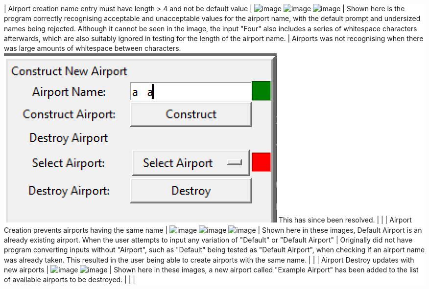 | Airport creation name entry must have length > 4 and not be default value | ![image](https://olympuss.ntu.ac.uk/storage/user/1893/files/995fd98e-f493-40e4-ba5b-7b4ef85681b1) ![image](https://olympuss.ntu.ac.uk/storage/user/1893/files/9331a1df-50a8-4b64-aef6-017299798fea) ![image](https://olympuss.ntu.ac.uk/storage/user/1893/files/095cf138-dab0-4278-ba0f-09a15e4ae22c) | Shown here is the program correctly recognising acceptable and unacceptable values for the airport name, with the default prompt and undersized names being rejected. Although it cannot be seen in the image, the input "Four" also includes a series of whitespace characters afterwards, which are also suitably ignored in testing for the length of the airport name. | Airports was not recognising when there was large amounts of whitespace between characters. ![img.png](ProgramScreenshots/Testing_Creating_New_Flights_Airport_Management/img_14.png) This has since been resolved.                                                                                                                                                                                                                                                                                          |                                                                                                                                                                                                                                                                                                                                      |
| Airport Creation prevents airports having the same name                   | ![image](https://olympuss.ntu.ac.uk/storage/user/1893/files/5f29a6e4-da14-4f08-92c8-ce047297efe0) ![image](https://olympuss.ntu.ac.uk/storage/user/1893/files/b335019a-3716-4556-b94c-525a25c63d6f) ![image](https://olympuss.ntu.ac.uk/storage/user/1893/files/aade8003-50e4-4d56-8902-0c22a062dff6) | Shown here in these images, Default Airport is an already existing airport. When the user attempts to input any variation of "Default" or "Default Airport"                                                                                                                                                                                                                | Originally did not have program converting inputs without "Airport", such as "Default" being tested as "Default Airport", when checking if an airport name was already taken. This resulted in the user being able to create airports with the same name.                                                                                                                                                                              |                                                                                                                                                                                                                                                                                                                                      |
| Airport Destroy updates with new airports                                 | ![image](https://olympuss.ntu.ac.uk/storage/user/1893/files/1ab4da10-609a-4ca5-876f-9c400f88117a) ![image](https://olympuss.ntu.ac.uk/storage/user/1893/files/3c192a28-0d98-4837-a036-d06211206204)                                                                                                   | Shown here in these images, a new airport called "Example Airport" has been added to the list of available airports to be destroyed.                                                                                                                                                                                                                                       |                                                                                                                                                                                                                                                                                                                                                                                                                                        |                                                                                                                                                                                                                                                                                                                                      |